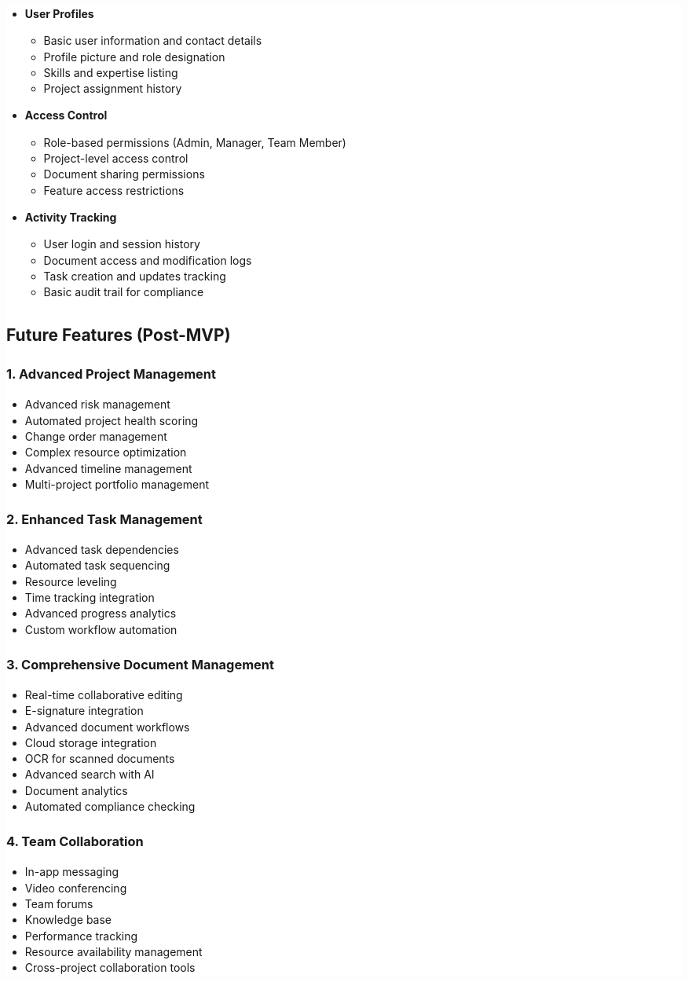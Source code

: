 - **User Profiles**
  - Basic user information and contact details
  - Profile picture and role designation
  - Skills and expertise listing
  - Project assignment history

- **Access Control**
  - Role-based permissions (Admin, Manager, Team Member)
  - Project-level access control
  - Document sharing permissions
  - Feature access restrictions

- **Activity Tracking**
  - User login and session history
  - Document access and modification logs
  - Task creation and updates tracking
  - Basic audit trail for compliance

## Future Features (Post-MVP)

### 1. Advanced Project Management

- Advanced risk management
- Automated project health scoring
- Change order management
- Complex resource optimization
- Advanced timeline management
- Multi-project portfolio management

### 2. Enhanced Task Management

- Advanced task dependencies
- Automated task sequencing
- Resource leveling
- Time tracking integration
- Advanced progress analytics
- Custom workflow automation

### 3. Comprehensive Document Management

- Real-time collaborative editing
- E-signature integration
- Advanced document workflows
- Cloud storage integration
- OCR for scanned documents
- Advanced search with AI
- Document analytics
- Automated compliance checking

### 4. Team Collaboration

- In-app messaging
- Video conferencing
- Team forums
- Knowledge base
- Performance tracking
- Resource availability management
- Cross-project collaboration tools
